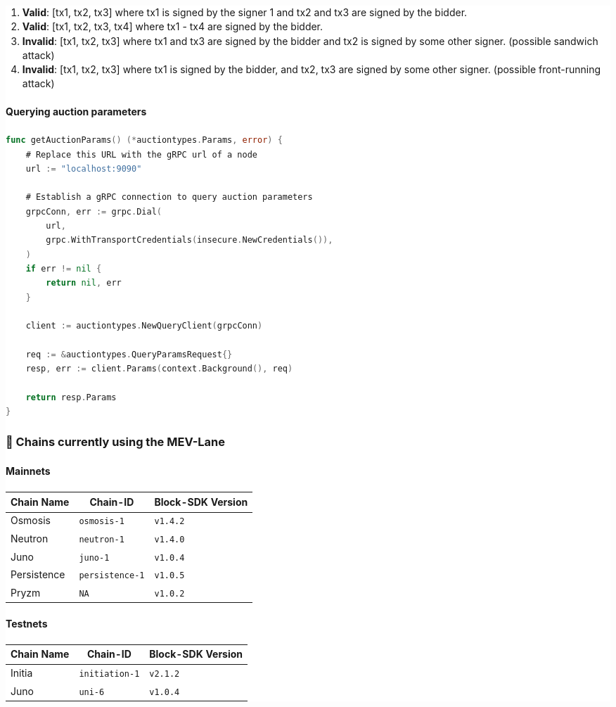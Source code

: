 1. **Valid**: [tx1, tx2, tx3] where tx1 is signed by the signer 1 and tx2 and tx3 are signed by the bidder.
2. **Valid**: [tx1, tx2, tx3, tx4] where tx1 - tx4 are signed by the bidder.
3. **Invalid**: [tx1, tx2, tx3] where tx1 and tx3 are signed by the bidder and tx2 is signed by some other signer. (possible sandwich attack)
4. **Invalid**: [tx1, tx2, tx3] where tx1 is signed by the bidder, and tx2, tx3 are signed by some other signer. (possible front-running attack)

#### Querying auction parameters

```go
func getAuctionParams() (*auctiontypes.Params, error) {
    # Replace this URL with the gRPC url of a node
    url := "localhost:9090"

    # Establish a gRPC connection to query auction parameters
    grpcConn, err := grpc.Dial(
        url,
        grpc.WithTransportCredentials(insecure.NewCredentials()),
    )
    if err != nil {
        return nil, err
    }

    client := auctiontypes.NewQueryClient(grpcConn)

    req := &auctiontypes.QueryParamsRequest{}
    resp, err := client.Params(context.Background(), req)

    return resp.Params
}
```

### 🚨 Chains currently using the MEV-Lane

#### Mainnets

| Chain Name  | Chain-ID        | Block-SDK Version |
| ----------- | --------------- | ----------------- |
| Osmosis     | `osmosis-1`     | `v1.4.2`          |
| Neutron     | `neutron-1`     | `v1.4.0`          |
| Juno        | `juno-1`        | `v1.0.4`          |
| Persistence | `persistence-1` | `v1.0.5`          |
| Pryzm       | `NA`            | `v1.0.2`          |

#### Testnets

| Chain Name | Chain-ID       | Block-SDK Version |
| ---------- | -------------- | ----------------- |
| Initia     | `initiation-1` | `v2.1.2`          |
| Juno       | `uni-6`        | `v1.0.4`          |
